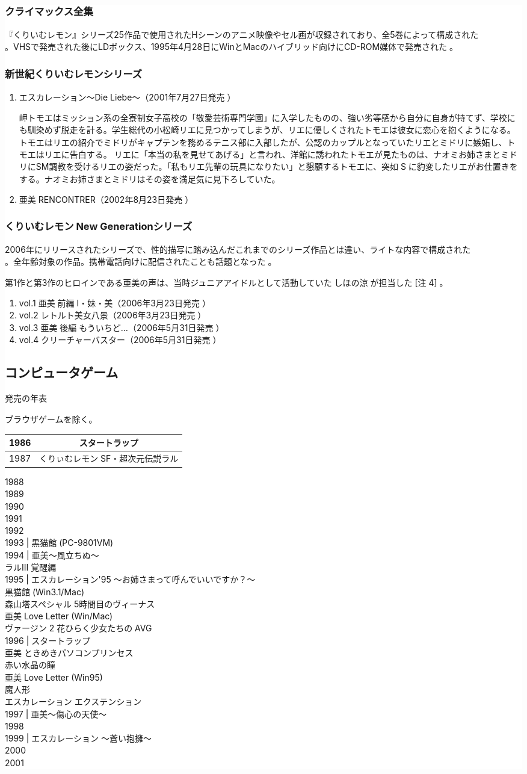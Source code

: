 ###  クライマックス全集



『くりいむレモン』シリーズ25作品で使用されたHシーンのアニメ映像やセル画が収録されており、全5巻によって構成された  
。VHSで発売された後にLDボックス、1995年4月28日にWinとMacのハイブリッド向けにCD-ROM媒体で発売された    。

###  新世紀くりいむレモンシリーズ



  1. エスカレーション〜Die Liebe〜（2001年7月27日発売    ） 

     岬トモエはミッション系の全寮制女子高校の「敬愛芸術専門学園」に入学したものの、強い劣等感から自分に自身が持てず、学校にも馴染めず脱走を計る。学生総代の小松崎リエに見つかってしまうが、リエに優しくされたトモエは彼女に恋心を抱くようになる。 
     トモエはリエの紹介でミドリがキャプテンを務めるテニス部に入部したが、公認のカップルとなっていたリエとミドリに嫉妬し、トモエはリエに告白する。 
     リエに「本当の私を見せてあげる」と言われ、洋館に誘われたトモエが見たものは、ナオミお姉さまとミドリにSM調教を受けるリエの姿だった。「私もリエ先輩の玩具になりたい」と懇願するトモエに、突如  S  に豹変したリエがお仕置きをする。ナオミお姉さまとミドリはその姿を満足気に見下ろしていた。 
  2. 亜美 RENCONTRER（2002年8月23日発売    ） 

###  くりいむレモン New Generationシリーズ



2006年にリリースされたシリーズで、性的描写に踏み込んだこれまでのシリーズ作品とは違い、ライトな内容で構成された  
。全年齢対象の作品。携帯電話向けに配信されたことも話題となった    。

第1作と第3作のヒロインである亜美の声は、当時ジュニアアイドルとして活動していた  しほの涼  が担当した    [注 4]  。

  1. vol.1 亜美 前編 I・妹・美（2006年3月23日発売    ） 
  2. vol.2 レトルト美女八景（2006年3月23日発売    ） 
  3. vol.3 亜美 後編 もういちど…（2006年5月31日発売    ） 
  4. vol.4 クリーチャーバスター（2006年5月31日発売    ） 

##  コンピュータゲーム



発売の年表

ブラウザゲームを除く。

1986  |  スタートラップ     
---|---  
1987  |  くりぃむレモン SF・超次元伝説ラル     
1988  
1989  
1990  
1991  
1992  
1993  |  黒猫館 (PC-9801VM)     
1994  |  亜美〜風立ちぬ〜     
ラルIII 覚醒編    
1995  |  エスカレーション'95 〜お姉さまって呼んでいいですか？〜     
黒猫館 (Win3.1/Mac)    
森山塔スペシャル 5時間目のヴィーナス    
亜美 Love Letter (Win/Mac)    
ヴァージン  2  花ひらく少女たちの AVG    
1996  |  スタートラップ       
亜美 ときめきパソコンプリンセス    
赤い水晶の瞳    
亜美 Love Letter (Win95)    
魔人形    
エスカレーション エクステンション    
1997  |  亜美〜傷心の天使〜     
1998  
1999  |  エスカレーション 〜蒼い抱擁〜     
2000  
2001  